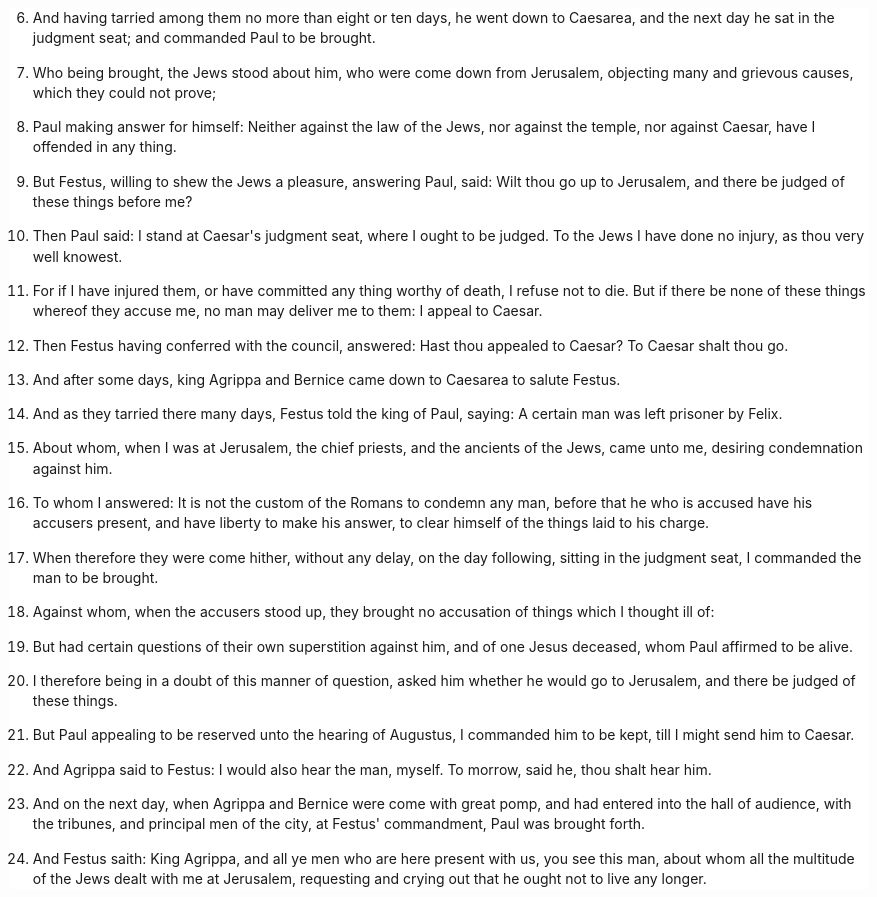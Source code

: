 6. And having tarried among them no more than eight or ten days, he went down to Caesarea, and the next day he sat in the judgment seat; and commanded Paul to be brought.

7. Who being brought, the Jews stood about him, who were come down from Jerusalem, objecting many and grievous causes, which they could not prove;

8. Paul making answer for himself: Neither against the law of the Jews, nor against the temple, nor against Caesar, have I offended in any thing.

9. But Festus, willing to shew the Jews a pleasure, answering Paul, said: Wilt thou go up to Jerusalem, and there be judged of these things before me?

10. Then Paul said: I stand at Caesar's judgment seat, where I ought to be judged. To the Jews I have done no injury, as thou very well knowest.

11. For if I have injured them, or have committed any thing worthy of death, I refuse not to die. But if there be none of these things whereof they accuse me, no man may deliver me to them: I appeal to Caesar.

12. Then Festus having conferred with the council, answered: Hast thou appealed to Caesar? To Caesar shalt thou go.

13. And after some days, king Agrippa and Bernice came down to Caesarea to salute Festus.

14. And as they tarried there many days, Festus told the king of Paul, saying: A certain man was left prisoner by Felix.

15. About whom, when I was at Jerusalem, the chief priests, and the ancients of the Jews, came unto me, desiring condemnation against him.

16. To whom I answered: It is not the custom of the Romans to condemn any man, before that he who is accused have his accusers present, and have liberty to make his answer, to clear himself of the things laid to his charge.

17. When therefore they were come hither, without any delay, on the day following, sitting in the judgment seat, I commanded the man to be brought.

18. Against whom, when the accusers stood up, they brought no accusation of things which I thought ill of:

19. But had certain questions of their own superstition against him, and of one Jesus deceased, whom Paul affirmed to be alive.

20. I therefore being in a doubt of this manner of question, asked him whether he would go to Jerusalem, and there be judged of these things.

21. But Paul appealing to be reserved unto the hearing of Augustus, I commanded him to be kept, till I might send him to Caesar.

22. And Agrippa said to Festus: I would also hear the man, myself. To morrow, said he, thou shalt hear him.

23. And on the next day, when Agrippa and Bernice were come with great pomp, and had entered into the hall of audience, with the tribunes, and principal men of the city, at Festus' commandment, Paul was brought forth.

24. And Festus saith: King Agrippa, and all ye men who are here present with us, you see this man, about whom all the multitude of the Jews dealt with me at Jerusalem, requesting and crying out that he ought not to live any longer.
